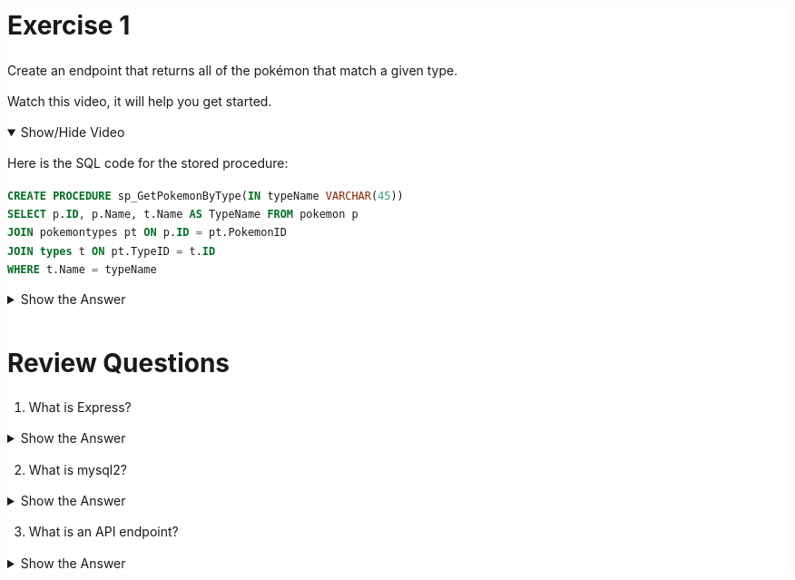 # Exercise 1

Create an endpoint that returns all of the pokémon that match a given type.

Watch this video, it will help you get started.

<details open>
	<summary class="video">Show/Hide Video</summary>
	<div class="video-container">
		<iframe src="https://www.youtube.com/embed/pClLW59qobg" width="100%" height="100%" frameborder="0"
			allowfullscreen allow="accelerometer; autoplay; encrypted-media; gyroscope; picture-in-picture">
		</iframe>
	</div>
</details>

Here is the SQL code for the stored procedure:

```sql
CREATE PROCEDURE sp_GetPokemonByType(IN typeName VARCHAR(45))
SELECT p.ID, p.Name, t.Name AS TypeName FROM pokemon p
JOIN pokemontypes pt ON p.ID = pt.PokemonID
JOIN types t ON pt.TypeID = t.ID
WHERE t.Name = typeName
```

<details><summary>Show the Answer</summary></details>

# Review Questions

1. What is Express?

<details><summary>Show the Answer</summary></details>

2. What is mysql2?

<details><summary>Show the Answer</summary></details>

3. What is an API endpoint?

<details><summary>Show the Answer</summary></details>

